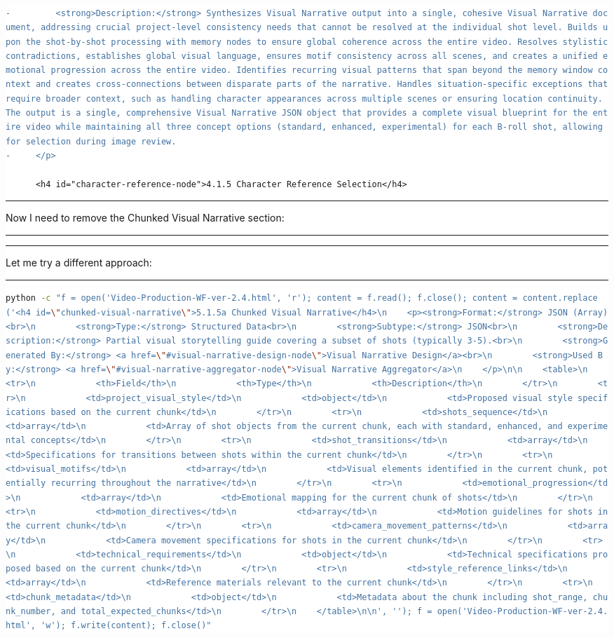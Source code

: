 ```diff
-         <strong>Description:</strong> Synthesizes Visual Narrative output into a single, cohesive Visual Narrative document, addressing crucial project-level consistency needs that cannot be resolved at the individual shot level. Builds upon the shot-by-shot processing with memory nodes to ensure global coherence across the entire video. Resolves stylistic contradictions, establishes global visual language, ensures motif consistency across all scenes, and creates a unified emotional progression across the entire video. Identifies recurring visual patterns that span beyond the memory window context and creates cross-connections between disparate parts of the narrative. Handles situation-specific exceptions that require broader context, such as handling character appearances across multiple scenes or ensuring location continuity. The output is a single, comprehensive Visual Narrative JSON object that provides a complete visual blueprint for the entire video while maintaining all three concept options (standard, enhanced, experimental) for each B-roll shot, allowing for selection during image review.
-     </p>
  
      <h4 id="character-reference-node">4.1.5 Character Reference Selection</h4>
```

---

Now I need to remove the Chunked Visual Narrative section:

---



---

Let me try a different approach:

---

```bash
python -c "f = open('Video-Production-WF-ver-2.4.html', 'r'); content = f.read(); f.close(); content = content.replace('<h4 id=\"chunked-visual-narrative\">5.1.5a Chunked Visual Narrative</h4>\n    <p><strong>Format:</strong> JSON (Array)<br>\n        <strong>Type:</strong> Structured Data<br>\n        <strong>Subtype:</strong> JSON<br>\n        <strong>Description:</strong> Partial visual storytelling guide covering a subset of shots (typically 3-5).<br>\n        <strong>Generated By:</strong> <a href=\"#visual-narrative-design-node\">Visual Narrative Design</a><br>\n        <strong>Used By:</strong> <a href=\"#visual-narrative-aggregator-node\">Visual Narrative Aggregator</a>\n    </p>\n\n    <table>\n        <tr>\n            <th>Field</th>\n            <th>Type</th>\n            <th>Description</th>\n        </tr>\n        <tr>\n            <td>project_visual_style</td>\n            <td>object</td>\n            <td>Proposed visual style specifications based on the current chunk</td>\n        </tr>\n        <tr>\n            <td>shots_sequence</td>\n            <td>array</td>\n            <td>Array of shot objects from the current chunk, each with standard, enhanced, and experimental concepts</td>\n        </tr>\n        <tr>\n            <td>shot_transitions</td>\n            <td>array</td>\n            <td>Specifications for transitions between shots within the current chunk</td>\n        </tr>\n        <tr>\n            <td>visual_motifs</td>\n            <td>array</td>\n            <td>Visual elements identified in the current chunk, potentially recurring throughout the narrative</td>\n        </tr>\n        <tr>\n            <td>emotional_progression</td>\n            <td>array</td>\n            <td>Emotional mapping for the current chunk of shots</td>\n        </tr>\n        <tr>\n            <td>motion_directives</td>\n            <td>array</td>\n            <td>Motion guidelines for shots in the current chunk</td>\n        </tr>\n        <tr>\n            <td>camera_movement_patterns</td>\n            <td>array</td>\n            <td>Camera movement specifications for shots in the current chunk</td>\n        </tr>\n        <tr>\n            <td>technical_requirements</td>\n            <td>object</td>\n            <td>Technical specifications proposed based on the current chunk</td>\n        </tr>\n        <tr>\n            <td>style_reference_links</td>\n            <td>array</td>\n            <td>Reference materials relevant to the current chunk</td>\n        </tr>\n        <tr>\n            <td>chunk_metadata</td>\n            <td>object</td>\n            <td>Metadata about the chunk including shot_range, chunk_number, and total_expected_chunks</td>\n        </tr>\n    </table>\n\n', ''); f = open('Video-Production-WF-ver-2.4.html', 'w'); f.write(content); f.close()"
```
